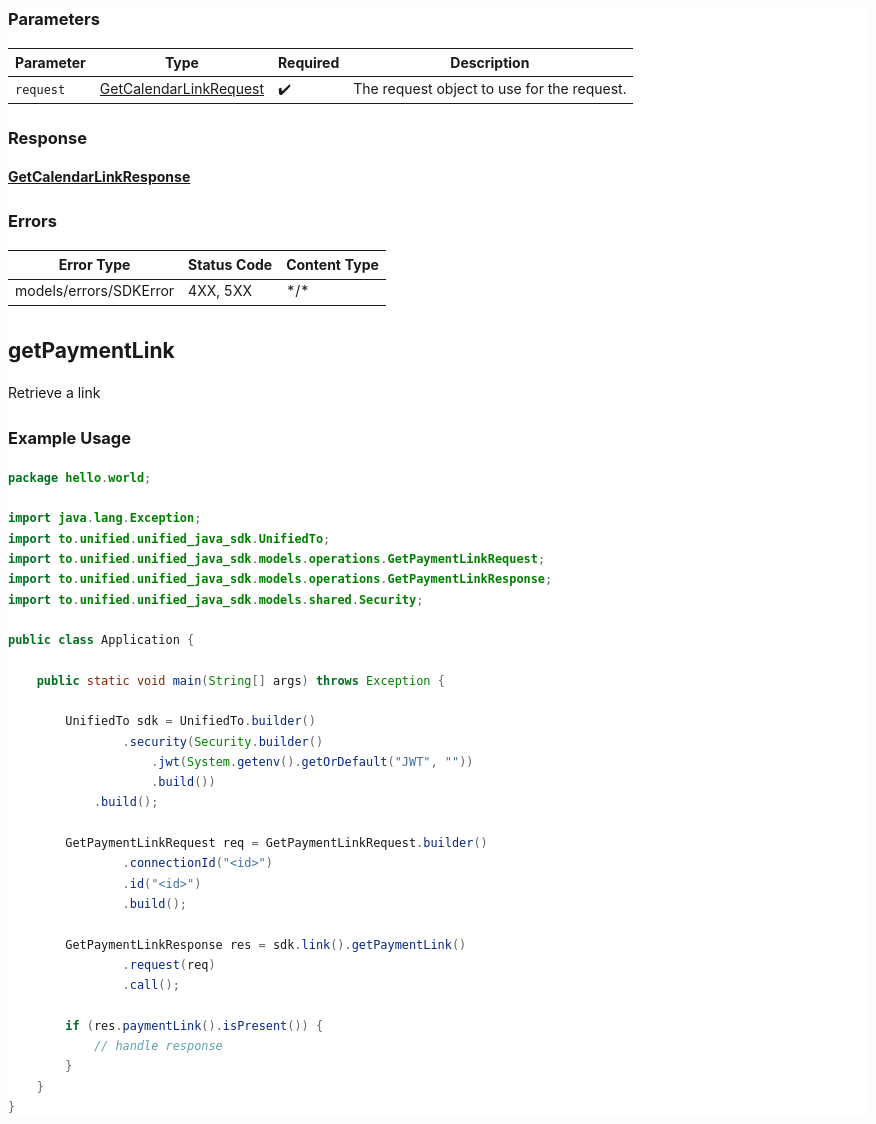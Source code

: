 ### Parameters

| Parameter                                                                   | Type                                                                        | Required                                                                    | Description                                                                 |
| --------------------------------------------------------------------------- | --------------------------------------------------------------------------- | --------------------------------------------------------------------------- | --------------------------------------------------------------------------- |
| `request`                                                                   | [GetCalendarLinkRequest](../../models/operations/GetCalendarLinkRequest.md) | :heavy_check_mark:                                                          | The request object to use for the request.                                  |

### Response

**[GetCalendarLinkResponse](../../models/operations/GetCalendarLinkResponse.md)**

### Errors

| Error Type             | Status Code            | Content Type           |
| ---------------------- | ---------------------- | ---------------------- |
| models/errors/SDKError | 4XX, 5XX               | \*/\*                  |

## getPaymentLink

Retrieve a link

### Example Usage


```java
package hello.world;

import java.lang.Exception;
import to.unified.unified_java_sdk.UnifiedTo;
import to.unified.unified_java_sdk.models.operations.GetPaymentLinkRequest;
import to.unified.unified_java_sdk.models.operations.GetPaymentLinkResponse;
import to.unified.unified_java_sdk.models.shared.Security;

public class Application {

    public static void main(String[] args) throws Exception {

        UnifiedTo sdk = UnifiedTo.builder()
                .security(Security.builder()
                    .jwt(System.getenv().getOrDefault("JWT", ""))
                    .build())
            .build();

        GetPaymentLinkRequest req = GetPaymentLinkRequest.builder()
                .connectionId("<id>")
                .id("<id>")
                .build();

        GetPaymentLinkResponse res = sdk.link().getPaymentLink()
                .request(req)
                .call();

        if (res.paymentLink().isPresent()) {
            // handle response
        }
    }
}
```
